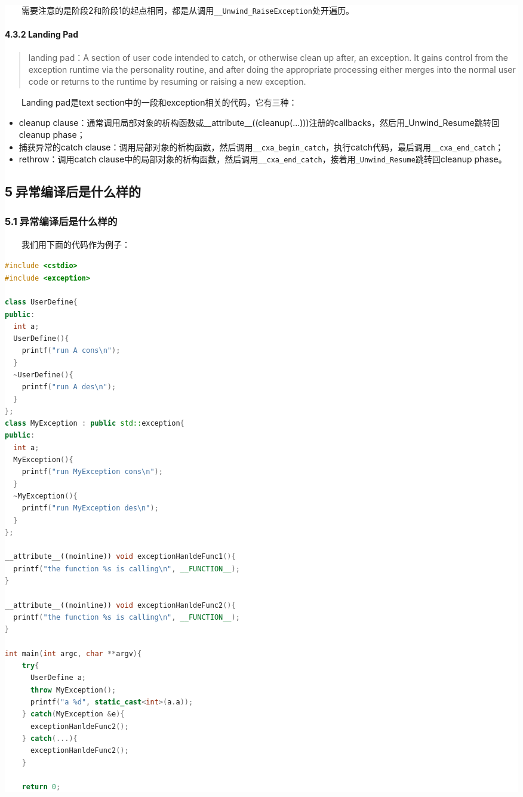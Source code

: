 &emsp;&emsp;需要注意的是阶段2和阶段1的起点相同，都是从调用```__Unwind_RaiseException```处开遍历。

#### 4.3.2 Landing Pad
> landing pad：A section of user code intended to catch, or otherwise clean up after, an exception. It gains control from the exception runtime via the personality routine, and after doing the appropriate processing either merges into the normal user code or returns to the runtime by resuming or raising a new exception.

&emsp;&emsp;Landing pad是text section中的一段和exception相关的代码，它有三种：
- cleanup clause：通常调用局部对象的析构函数或__attribute__((cleanup(...)))注册的callbacks，然后用_Unwind_Resume跳转回cleanup phase；
- 捕获异常的catch clause：调用局部对象的析构函数，然后调用```__cxa_begin_catch```，执行catch代码，最后调用```__cxa_end_catch```；
- rethrow：调用catch clause中的局部对象的析构函数，然后调用```__cxa_end_catch```，接着用```_Unwind_Resume```跳转回cleanup phase。

## 5 异常编译后是什么样的
### 5.1 异常编译后是什么样的
&emsp;&emsp;我们用下面的代码作为例子：
```cpp
#include <cstdio>
#include <exception>

class UserDefine{
public:
  int a;
  UserDefine(){
    printf("run A cons\n");
  }
  ~UserDefine(){
    printf("run A des\n");
  }
};
class MyException : public std::exception{
public:
  int a;
  MyException(){
    printf("run MyException cons\n");
  }
  ~MyException(){
    printf("run MyException des\n");
  }
};

__attribute__((noinline)) void exceptionHanldeFunc1(){
  printf("the function %s is calling\n", __FUNCTION__);
}

__attribute__((noinline)) void exceptionHanldeFunc2(){
  printf("the function %s is calling\n", __FUNCTION__);
}

int main(int argc, char **argv){
    try{
      UserDefine a;
      throw MyException();
      printf("a %d", static_cast<int>(a.a));
    } catch(MyException &e){
      exceptionHanldeFunc2();
    } catch(...){
      exceptionHanldeFunc2();
    }

    return 0;
```